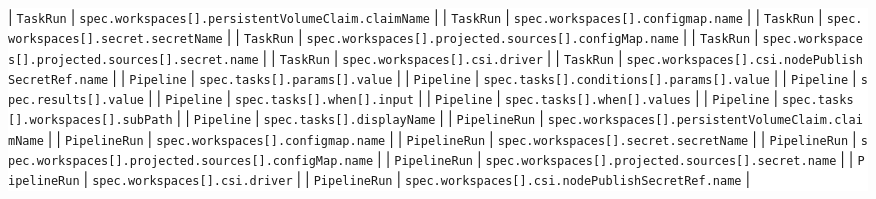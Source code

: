 | `TaskRun`     | `spec.workspaces[].persistentVolumeClaim.claimName`             |
| `TaskRun`     | `spec.workspaces[].configmap.name`                              |
| `TaskRun`     | `spec.workspaces[].secret.secretName`                           |
| `TaskRun`     | `spec.workspaces[].projected.sources[].configMap.name`          |
| `TaskRun`     | `spec.workspaces[].projected.sources[].secret.name`             |
| `TaskRun`     | `spec.workspaces[].csi.driver`                                  |
| `TaskRun`     | `spec.workspaces[].csi.nodePublishSecretRef.name`               |
| `Pipeline`    | `spec.tasks[].params[].value`                                   |
| `Pipeline`    | `spec.tasks[].conditions[].params[].value`                      |
| `Pipeline`    | `spec.results[].value`                                          |
| `Pipeline`    | `spec.tasks[].when[].input`                                     |
| `Pipeline`    | `spec.tasks[].when[].values`                                    |
| `Pipeline`    | `spec.tasks[].workspaces[].subPath`                             |
| `Pipeline`    | `spec.tasks[].displayName`                                      |
| `PipelineRun` | `spec.workspaces[].persistentVolumeClaim.claimName`             |
| `PipelineRun` | `spec.workspaces[].configmap.name`                              |
| `PipelineRun` | `spec.workspaces[].secret.secretName`                           |
| `PipelineRun` | `spec.workspaces[].projected.sources[].configMap.name`          |
| `PipelineRun` | `spec.workspaces[].projected.sources[].secret.name`             |
| `PipelineRun` | `spec.workspaces[].csi.driver`                                  |
| `PipelineRun` | `spec.workspaces[].csi.nodePublishSecretRef.name`               |
